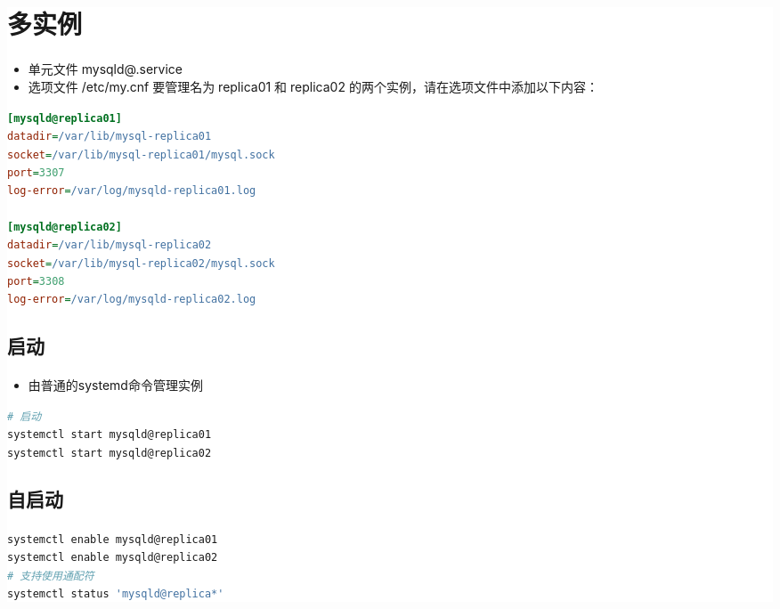 # 多实例
- 单元文件 mysqld@.service
- 选项文件 /etc/my.cnf
要管理名为 replica01 和 replica02 的两个实例，请在选项文件中添加以下内容：
```ini
[mysqld@replica01]
datadir=/var/lib/mysql-replica01
socket=/var/lib/mysql-replica01/mysql.sock
port=3307
log-error=/var/log/mysqld-replica01.log

[mysqld@replica02]
datadir=/var/lib/mysql-replica02
socket=/var/lib/mysql-replica02/mysql.sock
port=3308
log-error=/var/log/mysqld-replica02.log
```
## 启动
- 由普通的systemd命令管理实例
```sh
# 启动
systemctl start mysqld@replica01
systemctl start mysqld@replica02
```
## 自启动
```sh
systemctl enable mysqld@replica01
systemctl enable mysqld@replica02
# 支持使用通配符
systemctl status 'mysqld@replica*'
```


